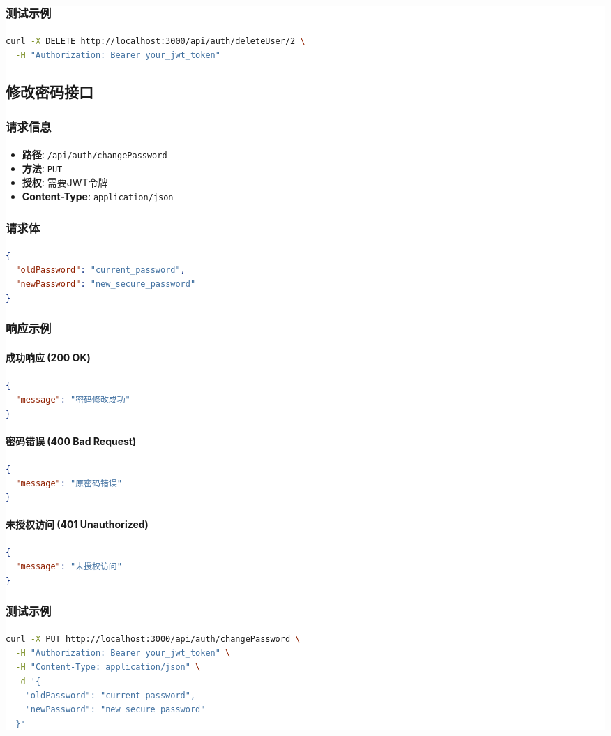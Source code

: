 ### 测试示例

```bash
curl -X DELETE http://localhost:3000/api/auth/deleteUser/2 \
  -H "Authorization: Bearer your_jwt_token"
```

## 修改密码接口

### 请求信息

- **路径**: `/api/auth/changePassword`
- **方法**: `PUT`
- **授权**: 需要JWT令牌
- **Content-Type**: `application/json`

### 请求体

```json
{
  "oldPassword": "current_password",
  "newPassword": "new_secure_password"
}
```

### 响应示例

#### 成功响应 (200 OK)

```json
{
  "message": "密码修改成功"
}
```

#### 密码错误 (400 Bad Request)
```json
{
  "message": "原密码错误"
}
```

#### 未授权访问 (401 Unauthorized)
```json
{
  "message": "未授权访问"
}
```

### 测试示例

```bash
curl -X PUT http://localhost:3000/api/auth/changePassword \
  -H "Authorization: Bearer your_jwt_token" \
  -H "Content-Type: application/json" \
  -d '{
    "oldPassword": "current_password",
    "newPassword": "new_secure_password"
  }'
```
